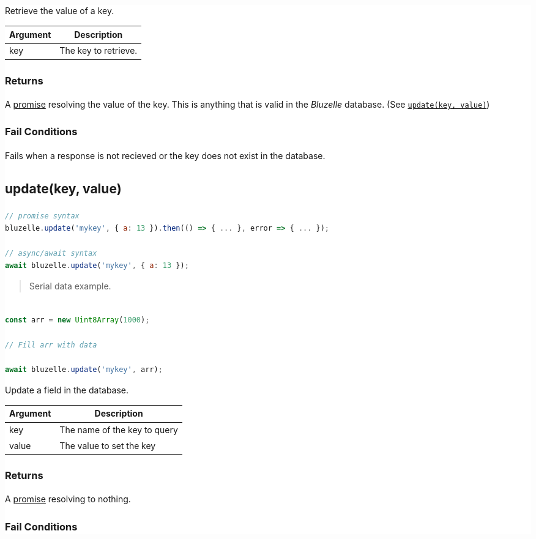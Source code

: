Retrieve the value of a key.


Argument  | Description
----------|------------
key      |  The key to retrieve.


### Returns

A [promise](https://developer.mozilla.org/en-US/docs/Web/JavaScript/Reference/Global_Objects/Promise) resolving the value of the key. This is anything that is valid in the *Bluzelle* database. (See <a href="#update-key-value">`update(key, value)`</a>)


### Fail Conditions

Fails when a response is not recieved or the key does not exist in the database.


## update(key, value)

```javascript
// promise syntax
bluzelle.update('mykey', { a: 13 }).then(() => { ... }, error => { ... });

// async/await syntax
await bluzelle.update('mykey', { a: 13 });
```


> Serial data example.

```javascript

const arr = new Uint8Array(1000);

// Fill arr with data

await bluzelle.update('mykey', arr);
```


Update a field in the database.


Argument  | Description
----------|------------
key       | The name of the key to query
value     | The value to set the key


### Returns

A [promise](https://developer.mozilla.org/en-US/docs/Web/JavaScript/Reference/Global_Objects/Promise) resolving to nothing.


### Fail Conditions
